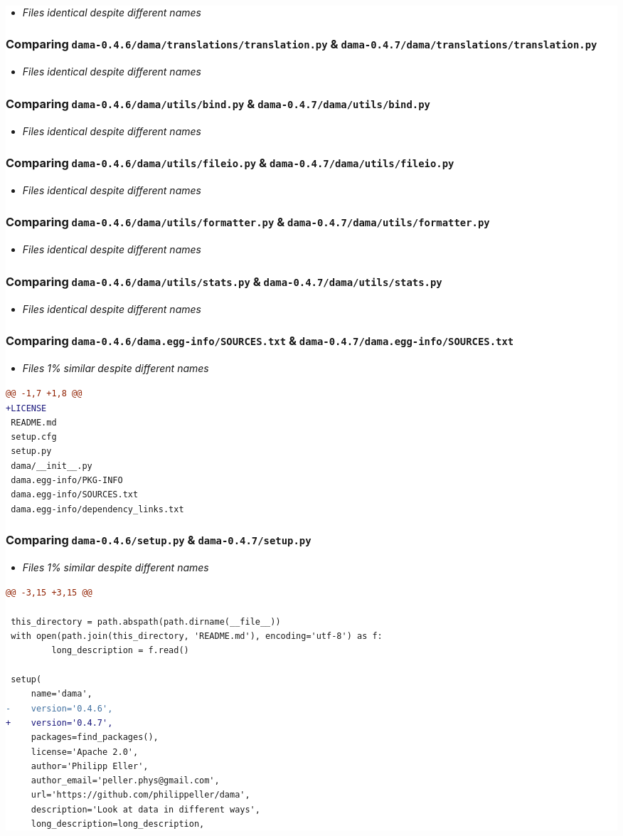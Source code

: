  * *Files identical despite different names*

### Comparing `dama-0.4.6/dama/translations/translation.py` & `dama-0.4.7/dama/translations/translation.py`

 * *Files identical despite different names*

### Comparing `dama-0.4.6/dama/utils/bind.py` & `dama-0.4.7/dama/utils/bind.py`

 * *Files identical despite different names*

### Comparing `dama-0.4.6/dama/utils/fileio.py` & `dama-0.4.7/dama/utils/fileio.py`

 * *Files identical despite different names*

### Comparing `dama-0.4.6/dama/utils/formatter.py` & `dama-0.4.7/dama/utils/formatter.py`

 * *Files identical despite different names*

### Comparing `dama-0.4.6/dama/utils/stats.py` & `dama-0.4.7/dama/utils/stats.py`

 * *Files identical despite different names*

### Comparing `dama-0.4.6/dama.egg-info/SOURCES.txt` & `dama-0.4.7/dama.egg-info/SOURCES.txt`

 * *Files 1% similar despite different names*

```diff
@@ -1,7 +1,8 @@
+LICENSE
 README.md
 setup.cfg
 setup.py
 dama/__init__.py
 dama.egg-info/PKG-INFO
 dama.egg-info/SOURCES.txt
 dama.egg-info/dependency_links.txt
```

### Comparing `dama-0.4.6/setup.py` & `dama-0.4.7/setup.py`

 * *Files 1% similar despite different names*

```diff
@@ -3,15 +3,15 @@
 
 this_directory = path.abspath(path.dirname(__file__))
 with open(path.join(this_directory, 'README.md'), encoding='utf-8') as f:
         long_description = f.read()
 
 setup(
     name='dama',
-    version='0.4.6',
+    version='0.4.7',
     packages=find_packages(),
     license='Apache 2.0',
     author='Philipp Eller',
     author_email='peller.phys@gmail.com',
     url='https://github.com/philippeller/dama',
     description='Look at data in different ways',
     long_description=long_description,
```